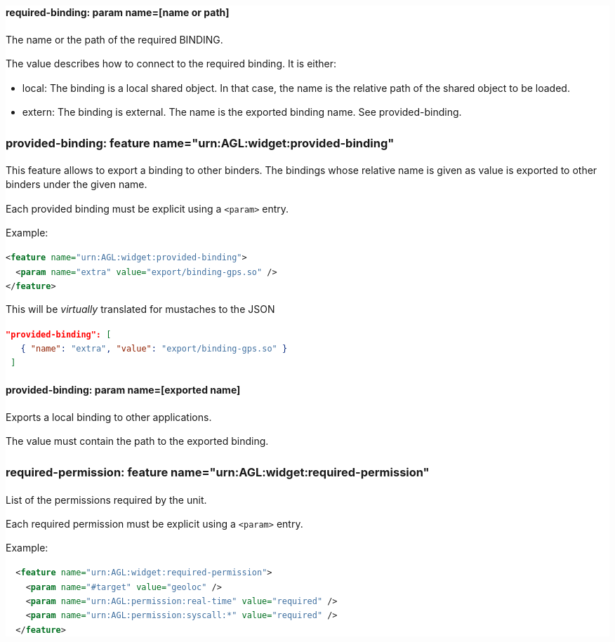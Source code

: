 #### required-binding: param name=[name or path]

The name or the path of the required BINDING.

The value describes how to connect to the required binding.
It is either:

- local:
  The binding is a local shared object.
  In that case, the name is the relative path of the
  shared object to be loaded.

- extern:
  The binding is external. The name is the exported binding name.
  See provided-binding.

### provided-binding: feature name="urn:AGL:widget:provided-binding"

This feature allows to export a binding to other binders.
The bindings whose relative name is given as value is exported to
other binders under the given name.

Each provided binding must be explicit using a `<param>` entry.

Example:

```xml
<feature name="urn:AGL:widget:provided-binding">
  <param name="extra" value="export/binding-gps.so" />
</feature>
```

This will be *virtually* translated for mustaches to the JSON

```json
"provided-binding": [
   { "name": "extra", "value": "export/binding-gps.so" }
 ]
```

#### provided-binding: param name=[exported name]

Exports a local binding to other applications.

The value must contain the path to the exported binding.

### required-permission: feature name="urn:AGL:widget:required-permission"

List of the permissions required by the unit.

Each required permission must be explicit using a `<param>` entry.

Example:

```xml
  <feature name="urn:AGL:widget:required-permission">
    <param name="#target" value="geoloc" />
    <param name="urn:AGL:permission:real-time" value="required" />
    <param name="urn:AGL:permission:syscall:*" value="required" />
  </feature>
```


[mustach]:          https://gitlab.com/jobol/mustach                                "basic C implementation of mustache"
[mustache]:         http://mustache.github.io/mustache.5.html                       "mustache - Logic-less templates"
[widgets]:          http://www.w3.org/TR/widgets                                    "Packaged Web Apps"
[widgets-digsig]:   http://www.w3.org/TR/widgets-digsig                             "XML Digital Signatures for Widgets"
[libxml2]:          http://xmlsoft.org/html/index.html                              "libxml2"
[app-manifest]:     http://www.w3.org/TR/appmanifest                                "Web App Manifest"
[meta-intel]:       https://github.com/01org/meta-intel-iot-security                "A collection of layers providing security technologies"
[openssl]:          https://www.openssl.org                                         "OpenSSL"
[xmlsec]:           https://www.aleksey.com/xmlsec                                  "XMLSec"
[json-c]:           https://github.com/json-c/json-c                                "JSON-c"
[d-bus]:            http://www.freedesktop.org/wiki/Software/dbus                   "D-Bus"
[libzip]:           http://www.nih.at/libzip                                        "libzip"
[cmake]:            https://cmake.org                                               "CMake"
[security-manager]: https://wiki.tizen.org/wiki/Security/Tizen_3.X_Security_Manager "Security-Manager"
[tizen-security]:   https://wiki.tizen.org/wiki/Security                            "Tizen security home page"
[tizen-secu-3]:     https://wiki.tizen.org/wiki/Security/Tizen_3.X_Overview         "Tizen 3 security overview"
[semantic-version]: http://semver.org/                                              "Semantic versioning"